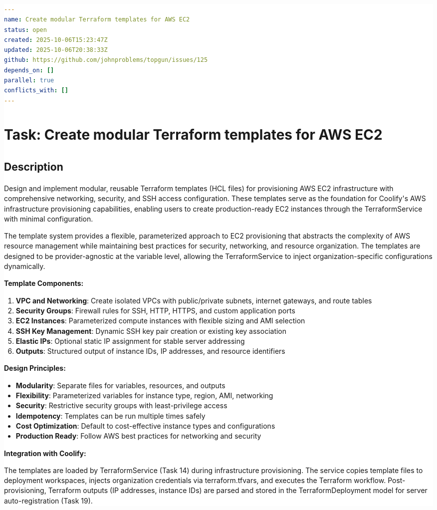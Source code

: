 ```yaml
---
name: Create modular Terraform templates for AWS EC2
status: open
created: 2025-10-06T15:23:47Z
updated: 2025-10-06T20:38:33Z
github: https://github.com/johnproblems/topgun/issues/125
depends_on: []
parallel: true
conflicts_with: []
---
```


# Task: Create modular Terraform templates for AWS EC2

## Description

Design and implement modular, reusable Terraform templates (HCL files) for provisioning AWS EC2 infrastructure with comprehensive networking, security, and SSH access configuration. These templates serve as the foundation for Coolify's AWS infrastructure provisioning capabilities, enabling users to create production-ready EC2 instances through the TerraformService with minimal configuration.

The template system provides a flexible, parameterized approach to EC2 provisioning that abstracts the complexity of AWS resource management while maintaining best practices for security, networking, and resource organization. The templates are designed to be provider-agnostic at the variable level, allowing the TerraformService to inject organization-specific configurations dynamically.

**Template Components:**

1. **VPC and Networking**: Create isolated VPCs with public/private subnets, internet gateways, and route tables
2. **Security Groups**: Firewall rules for SSH, HTTP, HTTPS, and custom application ports
3. **EC2 Instances**: Parameterized compute instances with flexible sizing and AMI selection
4. **SSH Key Management**: Dynamic SSH key pair creation or existing key association
5. **Elastic IPs**: Optional static IP assignment for stable server addressing
6. **Outputs**: Structured output of instance IDs, IP addresses, and resource identifiers

**Design Principles:**

- **Modularity**: Separate files for variables, resources, and outputs
- **Flexibility**: Parameterized variables for instance type, region, AMI, networking
- **Security**: Restrictive security groups with least-privilege access
- **Idempotency**: Templates can be run multiple times safely
- **Cost Optimization**: Default to cost-effective instance types and configurations
- **Production Ready**: Follow AWS best practices for networking and security

**Integration with Coolify:**

The templates are loaded by TerraformService (Task 14) during infrastructure provisioning. The service copies template files to deployment workspaces, injects organization credentials via terraform.tfvars, and executes the Terraform workflow. Post-provisioning, Terraform outputs (IP addresses, instance IDs) are parsed and stored in the TerraformDeployment model for server auto-registration (Task 19).
